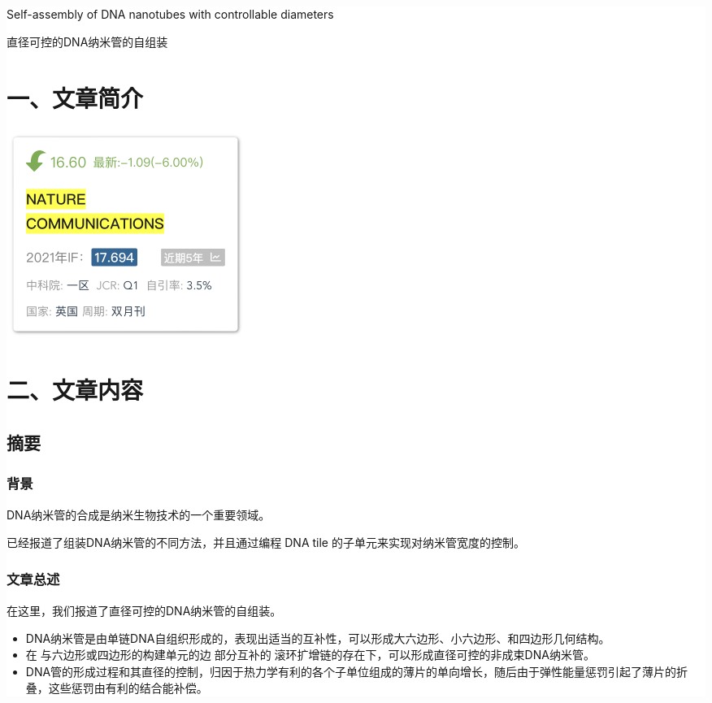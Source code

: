 Self-assembly of DNA nanotubes with controllable diameters

直径可控的DNA纳米管的自组装

# 一、文章简介

<img src="./img/img_16.png" style="zoom:50%;" />

# 二、文章内容

## 摘要

### 背景

DNA纳米管的合成是纳米生物技术的一个重要领域。

已经报道了组装DNA纳米管的不同方法，并且通过编程 DNA tile 的子单元来实现对纳米管宽度的控制。

### 文章总述

在这里，我们报道了直径可控的DNA纳米管的自组装。

- DNA纳米管是由单链DNA自组织形成的，表现出适当的互补性，可以形成大六边形、小六边形、和四边形几何结构。
- 在  与六边形或四边形的构建单元的边 部分互补的  滚环扩增链的存在下，可以形成直径可控的非成束DNA纳米管。
- DNA管的形成过程和其直径的控制，归因于热力学有利的各个子单位组成的薄片的单向增长，随后由于弹性能量惩罚引起了薄片的折叠，这些惩罚由有利的结合能补偿。

